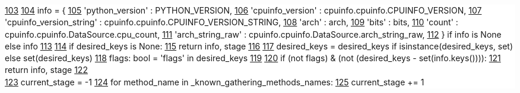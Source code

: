 </span><span id="L-103"><a href="#L-103"><span class="linenos">103</span></a>
</span><span id="L-104"><a href="#L-104"><span class="linenos">104</span></a>    <span class="n">info</span> <span class="o">=</span> <span class="p">{</span>
</span><span id="L-105"><a href="#L-105"><span class="linenos">105</span></a>        <span class="s1">&#39;python_version&#39;</span> <span class="p">:</span> <span class="n">PYTHON_VERSION</span><span class="p">,</span>
</span><span id="L-106"><a href="#L-106"><span class="linenos">106</span></a>        <span class="s1">&#39;cpuinfo_version&#39;</span> <span class="p">:</span> <span class="n">cpuinfo</span><span class="o">.</span><span class="n">cpuinfo</span><span class="o">.</span><span class="n">CPUINFO_VERSION</span><span class="p">,</span>
</span><span id="L-107"><a href="#L-107"><span class="linenos">107</span></a>        <span class="s1">&#39;cpuinfo_version_string&#39;</span> <span class="p">:</span> <span class="n">cpuinfo</span><span class="o">.</span><span class="n">cpuinfo</span><span class="o">.</span><span class="n">CPUINFO_VERSION_STRING</span><span class="p">,</span>
</span><span id="L-108"><a href="#L-108"><span class="linenos">108</span></a>        <span class="s1">&#39;arch&#39;</span> <span class="p">:</span> <span class="n">arch</span><span class="p">,</span>
</span><span id="L-109"><a href="#L-109"><span class="linenos">109</span></a>        <span class="s1">&#39;bits&#39;</span> <span class="p">:</span> <span class="n">bits</span><span class="p">,</span>
</span><span id="L-110"><a href="#L-110"><span class="linenos">110</span></a>        <span class="s1">&#39;count&#39;</span> <span class="p">:</span> <span class="n">cpuinfo</span><span class="o">.</span><span class="n">cpuinfo</span><span class="o">.</span><span class="n">DataSource</span><span class="o">.</span><span class="n">cpu_count</span><span class="p">,</span>
</span><span id="L-111"><a href="#L-111"><span class="linenos">111</span></a>        <span class="s1">&#39;arch_string_raw&#39;</span> <span class="p">:</span> <span class="n">cpuinfo</span><span class="o">.</span><span class="n">cpuinfo</span><span class="o">.</span><span class="n">DataSource</span><span class="o">.</span><span class="n">arch_string_raw</span><span class="p">,</span>
</span><span id="L-112"><a href="#L-112"><span class="linenos">112</span></a>    <span class="p">}</span> <span class="k">if</span> <span class="n">info</span> <span class="ow">is</span> <span class="kc">None</span> <span class="k">else</span> <span class="n">info</span>
</span><span id="L-113"><a href="#L-113"><span class="linenos">113</span></a>
</span><span id="L-114"><a href="#L-114"><span class="linenos">114</span></a>    <span class="k">if</span> <span class="n">desired_keys</span> <span class="ow">is</span> <span class="kc">None</span><span class="p">:</span>
</span><span id="L-115"><a href="#L-115"><span class="linenos">115</span></a>        <span class="k">return</span> <span class="n">info</span><span class="p">,</span> <span class="n">stage</span>
</span><span id="L-116"><a href="#L-116"><span class="linenos">116</span></a>
</span><span id="L-117"><a href="#L-117"><span class="linenos">117</span></a>    <span class="n">desired_keys</span> <span class="o">=</span> <span class="n">desired_keys</span> <span class="k">if</span> <span class="nb">isinstance</span><span class="p">(</span><span class="n">desired_keys</span><span class="p">,</span> <span class="nb">set</span><span class="p">)</span> <span class="k">else</span> <span class="nb">set</span><span class="p">(</span><span class="n">desired_keys</span><span class="p">)</span>
</span><span id="L-118"><a href="#L-118"><span class="linenos">118</span></a>    <span class="n">flags</span><span class="p">:</span> <span class="nb">bool</span> <span class="o">=</span> <span class="s1">&#39;flags&#39;</span> <span class="ow">in</span> <span class="n">desired_keys</span>
</span><span id="L-119"><a href="#L-119"><span class="linenos">119</span></a>
</span><span id="L-120"><a href="#L-120"><span class="linenos">120</span></a>    <span class="k">if</span> <span class="p">(</span><span class="ow">not</span> <span class="n">flags</span><span class="p">)</span> <span class="o">&amp;</span> <span class="p">(</span><span class="ow">not</span> <span class="p">(</span><span class="n">desired_keys</span> <span class="o">-</span> <span class="nb">set</span><span class="p">(</span><span class="n">info</span><span class="o">.</span><span class="n">keys</span><span class="p">()))):</span>
</span><span id="L-121"><a href="#L-121"><span class="linenos">121</span></a>        <span class="k">return</span> <span class="n">info</span><span class="p">,</span> <span class="n">stage</span>
</span><span id="L-122"><a href="#L-122"><span class="linenos">122</span></a>    
</span><span id="L-123"><a href="#L-123"><span class="linenos">123</span></a>    <span class="n">current_stage</span> <span class="o">=</span> <span class="o">-</span><span class="mi">1</span>
</span><span id="L-124"><a href="#L-124"><span class="linenos">124</span></a>    <span class="k">for</span> <span class="n">method_name</span> <span class="ow">in</span> <span class="n">_known_gathering_methods_names</span><span class="p">:</span>
</span><span id="L-125"><a href="#L-125"><span class="linenos">125</span></a>        <span class="n">current_stage</span> <span class="o">+=</span> <span class="mi">1</span>